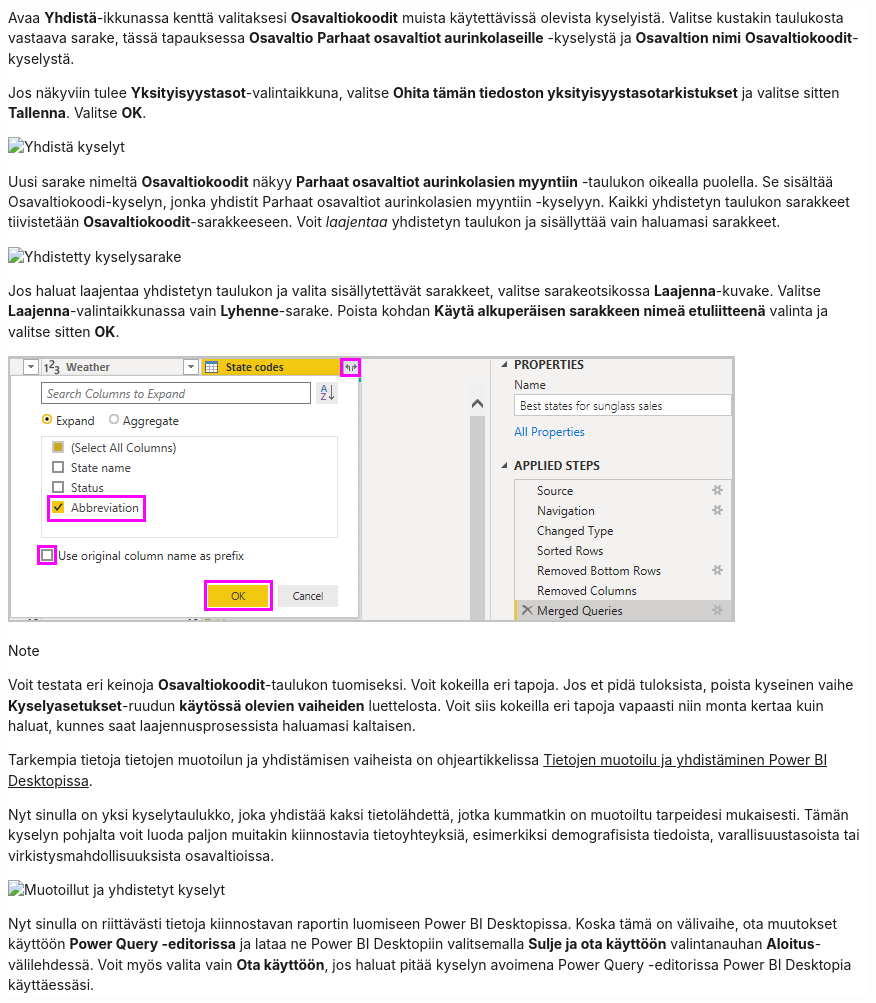Avaa **Yhdistä**-ikkunassa kenttä valitaksesi **Osavaltiokoodit** muista käytettävissä olevista kyselyistä. Valitse kustakin taulukosta vastaava sarake, tässä tapauksessa **Osavaltio** **Parhaat osavaltiot aurinkolaseille** -kyselystä ja **Osavaltion nimi** **Osavaltiokoodit**-kyselystä. 

Jos näkyviin tulee **Yksityisyystasot**-valintaikkuna, valitse **Ohita tämän tiedoston yksityisyystasotarkistukset** ja valitse sitten **Tallenna**. Valitse **OK**. 

![Yhdistä kyselyt](media/desktop-getting-started/shapecombine_merge.png)

Uusi sarake nimeltä **Osavaltiokoodit** näkyy **Parhaat osavaltiot aurinkolasien myyntiin** -taulukon oikealla puolella. Se sisältää Osavaltiokoodi-kyselyn, jonka yhdistit Parhaat osavaltiot aurinkolasien myyntiin -kyselyyn. Kaikki yhdistetyn taulukon sarakkeet tiivistetään **Osavaltiokoodit**-sarakkeeseen. Voit *laajentaa* yhdistetyn taulukon ja sisällyttää vain haluamasi sarakkeet. 

![Yhdistetty kyselysarake](media/desktop-getting-started/mergedquery.png)

Jos haluat laajentaa yhdistetyn taulukon ja valita sisällytettävät sarakkeet, valitse sarakeotsikossa **Laajenna**-kuvake. Valitse **Laajenna**-valintaikkunassa vain **Lyhenne**-sarake. Poista kohdan **Käytä alkuperäisen sarakkeen nimeä etuliitteenä** valinta ja valitse sitten **OK**. 

![Valitse laajennettu sarake yhdistetystä taulukosta](media/desktop-getting-started/shapecombine_mergeexpand.png)

> [!NOTE]
> Voit testata eri keinoja **Osavaltiokoodit**-taulukon tuomiseksi. Voit kokeilla eri tapoja. Jos et pidä tuloksista, poista kyseinen vaihe **Kyselyasetukset**-ruudun **käytössä olevien vaiheiden** luettelosta. Voit siis kokeilla eri tapoja vapaasti niin monta kertaa kuin haluat, kunnes saat laajennusprosessista haluamasi kaltaisen.

Tarkempia tietoja tietojen muotoilun ja yhdistämisen vaiheista on ohjeartikkelissa [Tietojen muotoilu ja yhdistäminen Power BI Desktopissa](../connect-data/desktop-shape-and-combine-data.md).

Nyt sinulla on yksi kyselytaulukko, joka yhdistää kaksi tietolähdettä, jotka kummatkin on muotoiltu tarpeidesi mukaisesti. Tämän kyselyn pohjalta voit luoda paljon muitakin kiinnostavia tietoyhteyksiä, esimerkiksi demografisista tiedoista, varallisuustasoista tai virkistysmahdollisuuksista osavaltioissa.

![Muotoillut ja yhdistetyt kyselyt](media/desktop-getting-started/mergedcolumn.png)

Nyt sinulla on riittävästi tietoja kiinnostavan raportin luomiseen Power BI Desktopissa. Koska tämä on välivaihe, ota muutokset käyttöön **Power Query -editorissa** ja lataa ne Power BI Desktopiin valitsemalla **Sulje ja ota käyttöön** valintanauhan **Aloitus**-välilehdessä. Voit myös valita vain **Ota käyttöön**, jos haluat pitää kyselyn avoimena Power Query -editorissa Power BI Desktopia käyttäessäsi. 
